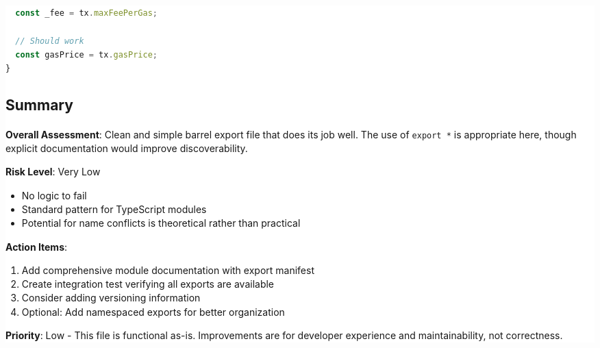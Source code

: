    ```typescript
     const _fee = tx.maxFeePerGas;

     // Should work
     const gasPrice = tx.gasPrice;
   }
   ```

## Summary

**Overall Assessment**: Clean and simple barrel export file that does its job well. The use of `export *` is appropriate here, though explicit documentation would improve discoverability.

**Risk Level**: Very Low
- No logic to fail
- Standard pattern for TypeScript modules
- Potential for name conflicts is theoretical rather than practical

**Action Items**:
1. Add comprehensive module documentation with export manifest
2. Create integration test verifying all exports are available
3. Consider adding versioning information
4. Optional: Add namespaced exports for better organization

**Priority**: Low - This file is functional as-is. Improvements are for developer experience and maintainability, not correctness.
